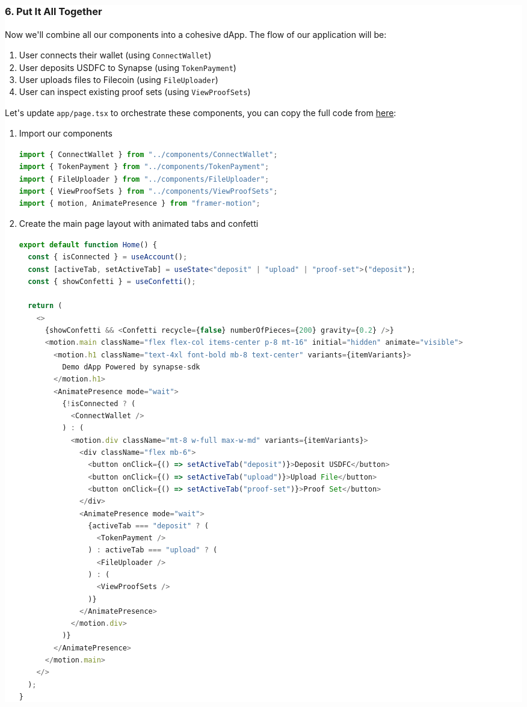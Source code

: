 ### 6. Put It All Together

Now we'll combine all our components into a cohesive dApp. The flow of our application will be:

1. User connects their wallet (using `ConnectWallet`)
2. User deposits USDFC to Synapse (using `TokenPayment`)
3. User uploads files to Filecoin (using `FileUploader`)
4. User can inspect existing proof sets (using `ViewProofSets`)

Let's update `app/page.tsx` to orchestrate these components, you can copy the full code from [here](https://github.com/FIL-Builders/fs-upload-dapp/blob/starter/app/page.tsx):

1. Import our components
   ```TypeScript
   import { ConnectWallet } from "../components/ConnectWallet";
   import { TokenPayment } from "../components/TokenPayment";
   import { FileUploader } from "../components/FileUploader";
   import { ViewProofSets } from "../components/ViewProofSets";
   import { motion, AnimatePresence } from "framer-motion";
   ```
2. Create the main page layout with animated tabs and confetti
   ```TypeScript
   export default function Home() {
     const { isConnected } = useAccount();
     const [activeTab, setActiveTab] = useState<"deposit" | "upload" | "proof-set">("deposit");
     const { showConfetti } = useConfetti();

     return (
       <>
         {showConfetti && <Confetti recycle={false} numberOfPieces={200} gravity={0.2} />}
         <motion.main className="flex flex-col items-center p-8 mt-16" initial="hidden" animate="visible">
           <motion.h1 className="text-4xl font-bold mb-8 text-center" variants={itemVariants}>
             Demo dApp Powered by synapse-sdk
           </motion.h1>
           <AnimatePresence mode="wait">
             {!isConnected ? (
               <ConnectWallet />
             ) : (
               <motion.div className="mt-8 w-full max-w-md" variants={itemVariants}>
                 <div className="flex mb-6">
                   <button onClick={() => setActiveTab("deposit")}>Deposit USDFC</button>
                   <button onClick={() => setActiveTab("upload")}>Upload File</button>
                   <button onClick={() => setActiveTab("proof-set")}>Proof Set</button>
                 </div>
                 <AnimatePresence mode="wait">
                   {activeTab === "deposit" ? (
                     <TokenPayment />
                   ) : activeTab === "upload" ? (
                     <FileUploader />
                   ) : (
                     <ViewProofSets />
                   )}
                 </AnimatePresence>
               </motion.div>
             )}
           </AnimatePresence>
         </motion.main>
       </>
     );
   }
   ```
